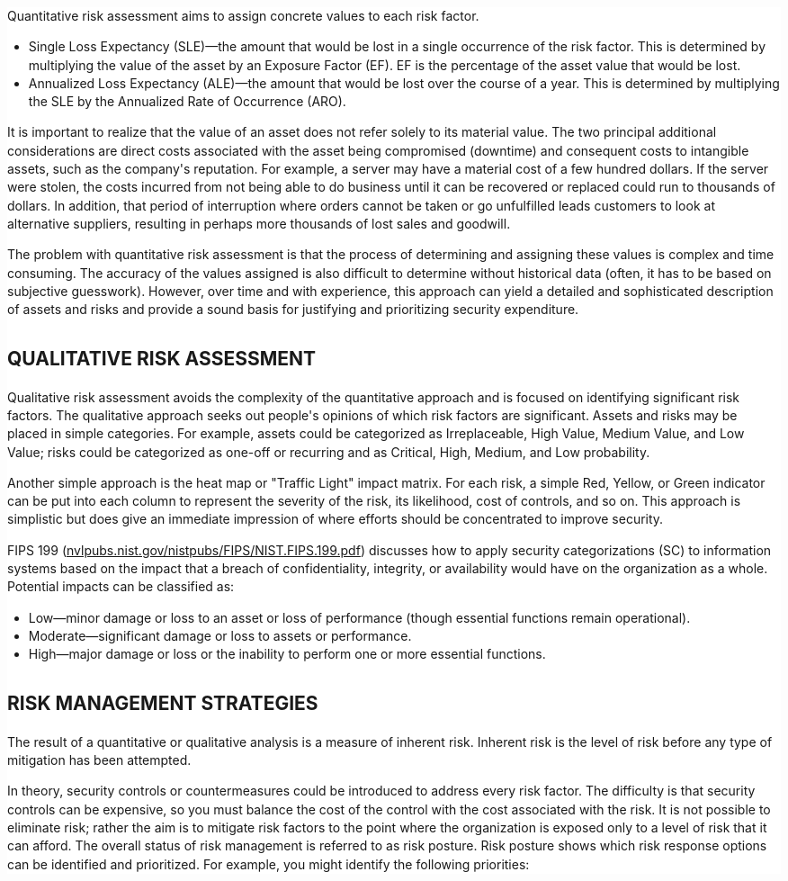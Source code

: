 Quantitative risk assessment aims to assign concrete values to each risk factor.

* Single Loss Expectancy (SLE)—the amount that would be lost in a single occurrence of the risk factor. This is determined by multiplying the value of the asset by an Exposure Factor (EF). EF is the percentage of the asset value that would be lost.
* Annualized Loss Expectancy (ALE)—the amount that would be lost over the course of a year. This is determined by multiplying the SLE by the Annualized Rate of Occurrence (ARO).

It is important to realize that the value of an asset does not refer solely to its material value. The two principal additional considerations are direct costs associated with the asset being compromised (downtime) and consequent costs to intangible assets, such as the company's reputation. For example, a server may have a material cost of a few hundred dollars. If the server were stolen, the costs incurred from not being able to do business until it can be recovered or replaced could run to thousands of dollars. In addition, that period of interruption where orders cannot be taken or go unfulfilled leads customers to look at alternative suppliers, resulting in perhaps more thousands of lost sales and goodwill.

The problem with quantitative risk assessment is that the process of determining and assigning these values is complex and time consuming. The accuracy of the values assigned is also difficult to determine without historical data (often, it has to be based on subjective guesswork). However, over time and with experience, this approach can yield a detailed and sophisticated description of assets and risks and provide a sound basis for justifying and prioritizing security expenditure.

## QUALITATIVE RISK ASSESSMENT

Qualitative risk assessment avoids the complexity of the quantitative approach and is focused on identifying significant risk factors. The qualitative approach seeks out people's opinions of which risk factors are significant. Assets and risks may be placed in simple categories. For example, assets could be categorized as Irreplaceable, High Value, Medium Value, and Low Value; risks could be categorized as one-off or recurring and as Critical, High, Medium, and Low probability.

Another simple approach is the heat map or "Traffic Light" impact matrix. For each risk, a simple Red, Yellow, or Green indicator can be put into each column to represent the severity of the risk, its likelihood, cost of controls, and so on. This approach is simplistic but does give an immediate impression of where efforts should be concentrated to improve security.

FIPS 199 ([nvlpubs.nist.gov/nistpubs/FIPS/NIST.FIPS.199.pdf](https://wmx-api-production.s3.amazonaws.com/courses/5731/supplementary/NIST.FIPS.199.pdf)) discusses how to apply security categorizations (SC) to information systems based on the impact that a breach of confidentiality, integrity, or availability would have on the organization as a whole. Potential impacts can be classified as:

* Low—minor damage or loss to an asset or loss of performance (though essential functions remain operational).
* Moderate—significant damage or loss to assets or performance.
* High—major damage or loss or the inability to perform one or more essential functions.

## RISK MANAGEMENT STRATEGIES

The result of a quantitative or qualitative analysis is a measure of inherent risk. Inherent risk is the level of risk before any type of mitigation has been attempted.

In theory, security controls or countermeasures could be introduced to address every risk factor. The difficulty is that security controls can be expensive, so you must balance the cost of the control with the cost associated with the risk. It is not possible to eliminate risk; rather the aim is to mitigate risk factors to the point where the organization is exposed only to a level of risk that it can afford. The overall status of risk management is referred to as risk posture. Risk posture shows which risk response options can be identified and prioritized. For example, you might identify the following priorities:

